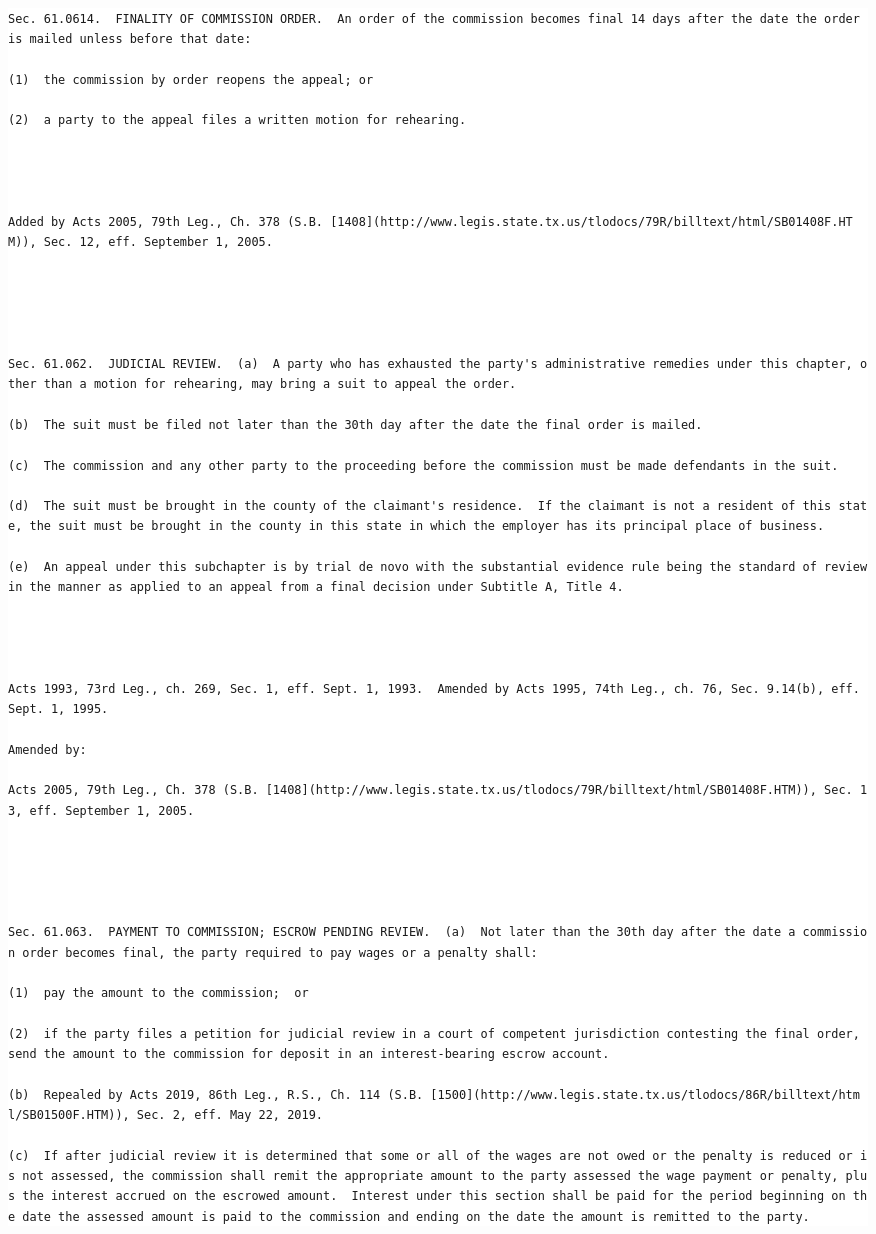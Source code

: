     Sec. 61.0614.  FINALITY OF COMMISSION ORDER.  An order of the commission becomes final 14 days after the date the order is mailed unless before that date:
    
    (1)  the commission by order reopens the appeal; or
    
    (2)  a party to the appeal files a written motion for rehearing.
    
    
    
    
    Added by Acts 2005, 79th Leg., Ch. 378 (S.B. [1408](http://www.legis.state.tx.us/tlodocs/79R/billtext/html/SB01408F.HTM)), Sec. 12, eff. September 1, 2005.
    
    
    
    
    
    Sec. 61.062.  JUDICIAL REVIEW.  (a)  A party who has exhausted the party's administrative remedies under this chapter, other than a motion for rehearing, may bring a suit to appeal the order.
    
    (b)  The suit must be filed not later than the 30th day after the date the final order is mailed.
    
    (c)  The commission and any other party to the proceeding before the commission must be made defendants in the suit.
    
    (d)  The suit must be brought in the county of the claimant's residence.  If the claimant is not a resident of this state, the suit must be brought in the county in this state in which the employer has its principal place of business.
    
    (e)  An appeal under this subchapter is by trial de novo with the substantial evidence rule being the standard of review in the manner as applied to an appeal from a final decision under Subtitle A, Title 4.
    
    
    
    
    Acts 1993, 73rd Leg., ch. 269, Sec. 1, eff. Sept. 1, 1993.  Amended by Acts 1995, 74th Leg., ch. 76, Sec. 9.14(b), eff. Sept. 1, 1995.
    
    Amended by: 
    
    Acts 2005, 79th Leg., Ch. 378 (S.B. [1408](http://www.legis.state.tx.us/tlodocs/79R/billtext/html/SB01408F.HTM)), Sec. 13, eff. September 1, 2005.
    
    
    
    
    
    Sec. 61.063.  PAYMENT TO COMMISSION; ESCROW PENDING REVIEW.  (a)  Not later than the 30th day after the date a commission order becomes final, the party required to pay wages or a penalty shall:
    
    (1)  pay the amount to the commission;  or
    
    (2)  if the party files a petition for judicial review in a court of competent jurisdiction contesting the final order, send the amount to the commission for deposit in an interest-bearing escrow account.
    
    (b)  Repealed by Acts 2019, 86th Leg., R.S., Ch. 114 (S.B. [1500](http://www.legis.state.tx.us/tlodocs/86R/billtext/html/SB01500F.HTM)), Sec. 2, eff. May 22, 2019.
    
    (c)  If after judicial review it is determined that some or all of the wages are not owed or the penalty is reduced or is not assessed, the commission shall remit the appropriate amount to the party assessed the wage payment or penalty, plus the interest accrued on the escrowed amount.  Interest under this section shall be paid for the period beginning on the date the assessed amount is paid to the commission and ending on the date the amount is remitted to the party.
    